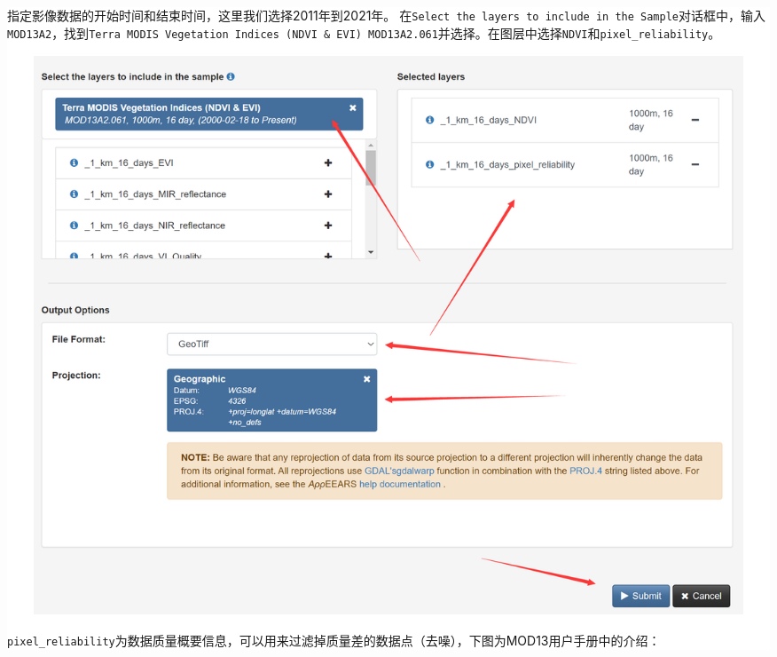 </center>

指定影像数据的开始时间和结束时间，这里我们选择2011年到2021年。
在`Select the layers to include in the Sample`对话框中，输入`MOD13A2`，找到`Terra MODIS Vegetation Indices (NDVI & EVI) MOD13A2.061`并选择。在图层中选择`NDVI`和`pixel_reliability`。

<center>

<img src="modis_download_2.png" width="800"/>

</center>

`pixel_reliability`为数据质量概要信息，可以用来过滤掉质量差的数据点（去噪），下图为MOD13用户手册中的介绍：

<center>
